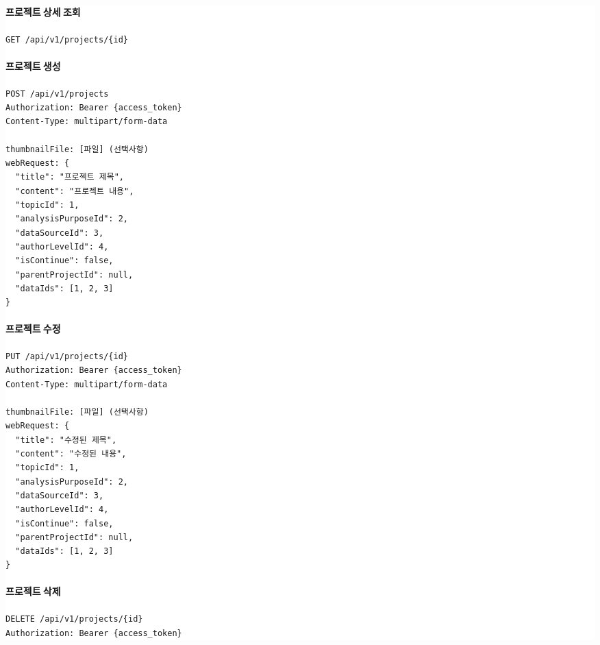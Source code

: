 #### **프로젝트 상세 조회**

```http
GET /api/v1/projects/{id}
```

#### **프로젝트 생성**

```http
POST /api/v1/projects
Authorization: Bearer {access_token}
Content-Type: multipart/form-data

thumbnailFile: [파일] (선택사항)
webRequest: {
  "title": "프로젝트 제목",
  "content": "프로젝트 내용",
  "topicId": 1,
  "analysisPurposeId": 2,
  "dataSourceId": 3,
  "authorLevelId": 4,
  "isContinue": false,
  "parentProjectId": null,
  "dataIds": [1, 2, 3]
}
```

#### **프로젝트 수정**

```http
PUT /api/v1/projects/{id}
Authorization: Bearer {access_token}
Content-Type: multipart/form-data

thumbnailFile: [파일] (선택사항)
webRequest: {
  "title": "수정된 제목",
  "content": "수정된 내용",
  "topicId": 1,
  "analysisPurposeId": 2,
  "dataSourceId": 3,
  "authorLevelId": 4,
  "isContinue": false,
  "parentProjectId": null,
  "dataIds": [1, 2, 3]
}
```

#### **프로젝트 삭제**

```http
DELETE /api/v1/projects/{id}
Authorization: Bearer {access_token}
```
